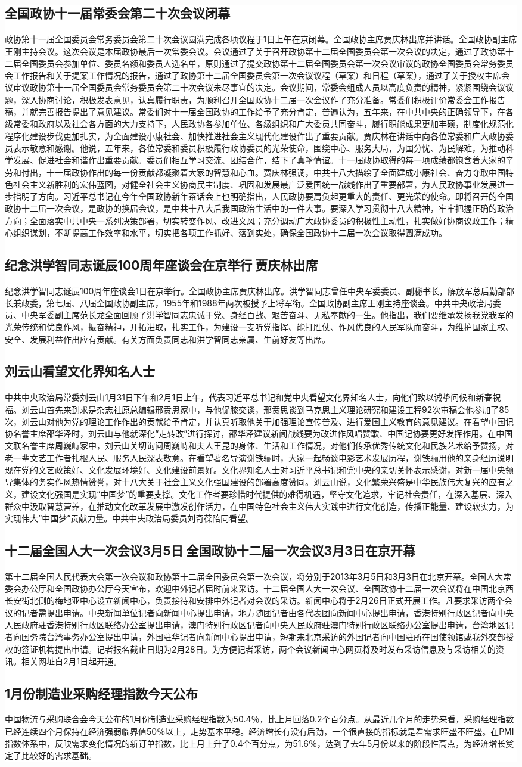 
## 全国政协十一届常委会第二十次会议闭幕


政协第十一届全国委员会常务委员会第二十次会议圆满完成各项议程于1日上午在京闭幕。全国政协主席贾庆林出席并讲话。全国政协副主席王刚主持会议。这次会议是本届政协最后一次常委会议。会议通过了关于召开政协第十二届全国委员会第一次会议的决定，通过了政协第十二届全国委员会参加单位、委员名额和委员人选名单，原则通过了提交政协第十二届全国委员会第一次会议审议的政协全国委员会常务委员会工作报告和关于提案工作情况的报告，通过了政协第十二届全国委员会第一次会议议程（草案）和日程（草案），通过了关于授权主席会议审议政协第十一届全国委员会常务委员会第二十次会议未尽事宜的决定。会议期间，常委会组成人员以高度负责的精神，紧紧围绕会议议题，深入协商讨论，积极发表意见，认真履行职责，为顺利召开全国政协十二届一次会议作了充分准备。常委们积极评价常委会工作报告稿，并就完善报告提出了意见建议。常委们对十一届全国政协的工作给予了充分肯定，普遍认为，五年来，在中共中央的正确领导下，在各级常委和政府以及社会各方面的大力支持下，人民政协各参加单位、各级组织和广大委员共同奋斗，履行职能成果更加丰硕，制度化规范化程序化建设步伐更加扎实，为全面建设小康社会、加快推进社会主义现代化建设作出了重要贡献。贾庆林在讲话中向各位常委和广大政协委员表示敬意和感谢。他说，五年来，各位常委和委员积极履行政协委员的光荣使命，围绕中心、服务大局，为国分忧、为民解难，为推动科学发展、促进社会和谐作出重要贡献。委员们相互学习交流、团结合作，结下了真挚情谊。十一届政协取得的每一项成绩都饱含着大家的辛劳和付出，十一届政协作出的每一份贡献都凝聚着大家的智慧和心血。贾庆林强调，中共十八大描绘了全面建成小康社会、奋力夺取中国特色社会主义新胜利的宏伟蓝图，对健全社会主义协商民主制度、巩固和发展最广泛爱国统一战线作出了重要部署，为人民政协事业发展进一步指明了方向。习近平总书记在今年全国政协新年茶话会上也明确指出，人民政协要肩负起更重大的责任、更光荣的使命。即将召开的全国政协十二届一次会议，是政协的换届会议，是中共十八大后我国政治生活中的一件大事。要深入学习贯彻十八大精神，牢牢把握正确的政治方向；全面落实中共中央一系列决策部署，切实转变作风、改进文风；充分调动广大政协委员的积极性主动性，扎实做好协商议政工作；精心组织谋划，不断提高工作效率和水平，切实把各项工作抓好、落到实处，确保全国政协十二届一次会议取得圆满成功。


## 纪念洪学智同志诞辰100周年座谈会在京举行 贾庆林出席


纪念洪学智同志诞辰100周年座谈会1日在京举行。全国政协主席贾庆林出席。洪学智同志曾任中央军委委员、副秘书长，解放军总后勤部部长兼政委，第七届、八届全国政协副主席，1955年和1988年两次被授予上将军衔。全国政协副主席王刚主持座谈会。中共中央政治局委员、中央军委副主席范长龙全面回顾了洪学智同志忠诚于党、身经百战、艰苦奋斗、无私奉献的一生。他指出，我们要继承发扬我党我军的光荣传统和优良作风，振奋精神，开拓进取，扎实工作，为建设一支听党指挥、能打胜仗、作风优良的人民军队而奋斗，为维护国家主权、安全、发展利益作出应有贡献。有关方面负责同志和洪学智同志亲属、生前好友等出席。


## 刘云山看望文化界知名人士


中共中央政治局常委刘云山1月31日下午和2月1日上午，代表习近平总书记和党中央看望文化界知名人士，向他们致以诚挚问候和新春祝福。刘云山首先来到求是杂志社原总编辑邢贲思家中，与他促膝交谈，邢贲思谈到马克思主义理论研究和建设工程92次审稿会他参加了85次，刘云山对他为党的理论工作作出的贡献给予肯定，并认真听取他关于加强理论宣传普及、进行爱国主义教育的意见建议。在看望中国记协名誉主席邵华泽时，刘云山与他就深化“走转改”进行探讨，邵华泽建议新闻战线要为改进作风唱赞歌、中国记协要更好发挥作用。在中国文联名誉主席周巍峙家中，刘云山关切询问周巍峙和夫人王昆的身体、生活和工作情况，对他们传承优秀传统文化和民族艺术给予赞扬，对老一辈文艺工作者扎根人民、服务人民深表敬意。在看望著名导演谢铁骊时，大家一起畅谈电影艺术发展历程，谢铁骊用他的亲身经历说明现在党的文艺政策好、文化发展环境好、文化建设前景好。文化界知名人士对习近平总书记和党中央的亲切关怀表示感谢，对新一届中央领导集体的务实作风热情赞誉，对十八大关于社会主义文化强国建设的部署高度赞同。刘云山说，文化繁荣兴盛是中华民族伟大复兴的应有之义，建设文化强国是实现“中国梦”的重要支撑。文化工作者要珍惜时代提供的难得机遇，坚守文化追求，牢记社会责任，在深入基层、深入群众中汲取智慧营养，在推动文化改革发展中激发创作活力，在中国特色社会主义伟大实践中进行文化创造，传播正能量、建设软实力，为实现伟大“中国梦”贡献力量。中共中央政治局委员刘奇葆陪同看望。


## 十二届全国人大一次会议3月5日 全国政协十二届一次会议3月3日在京开幕


第十二届全国人民代表大会第一次会议和政协第十二届全国委员会第一次会议，将分别于2013年3月5日和3月3日在北京开幕。全国人大常委会办公厅和全国政协办公厅今天宣布，欢迎中外记者届时前来采访。十二届全国人大一次会议、全国政协十二届一次会议将在中国北京西长安街北侧的梅地亚中心设立新闻中心，负责接待和安排中外记者对会议的采访。新闻中心将于2月26日正式开展工作。凡要求采访两个会议的记者需提出申请。中央新闻单位记者向新闻中心提出申请，地方随团记者由各代表团向新闻中心提出申请，香港特别行政区记者向中央人民政府驻香港特别行政区联络办公室提出申请，澳门特别行政区记者向中央人民政府驻澳门特别行政区联络办公室提出申请，台湾地区记者向国务院台湾事务办公室提出申请，外国驻华记者向新闻中心提出申请，短期来北京采访的外国记者向中国驻所在国使领馆或我外交部授权的签证机构提出申请。记者报名截止日期为2月28日。为方便记者采访，两个会议新闻中心网页将及时发布采访信息及与采访相关的资讯。相关网址自2月1日起开通。


## 1月份制造业采购经理指数今天公布


中国物流与采购联合会今天公布的1月份制造业采购经理指数为50.4％，比上月回落0.2个百分点。从最近几个月的走势来看，采购经理指数已经连续四个月保持在经济强弱临界值50％以上，走势基本平稳。经济增长有没有后劲，一个很直接的指标就是看需求旺盛不旺盛。在PMI指数体系中，反映需求变化情况的新订单指数，比上月上升了0.4个百分点，为51.6％，达到了去年5月份以来的阶段性高点，为经济增长奠定了比较好的需求基础。


